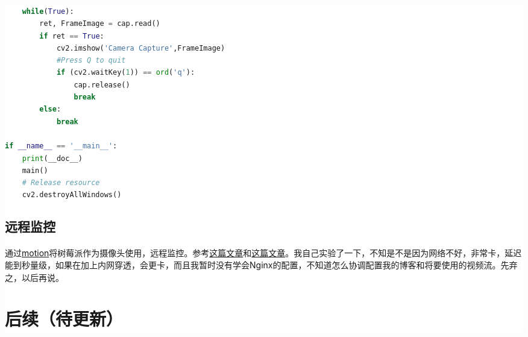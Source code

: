   ```python
      while(True):
          ret, FrameImage = cap.read()
          if ret == True:
              cv2.imshow('Camera Capture',FrameImage)
              #Press Q to quit
              if (cv2.waitKey(1)) == ord('q'):
                  cap.release()
                  break
          else:
              break
  
  if __name__ == '__main__':
      print(__doc__)
      main()
      # Release resource
      cv2.destroyAllWindows()
  ```

## 远程监控

通过[motion](https://github.com/Motion-Project/motion)将树莓派作为摄像头使用，远程监控。参考[这篇文章](https://raspberry-valley.azurewebsites.net/Streaming-Video-with-Motion/)和[这篇文章](https://blog.csdn.net/qq_45915007/article/details/107017819)。我自己实验了一下，不知是不是因为网络不好，非常卡，延迟能到秒量级，如果在加上内网穿透，会更卡，而且我暂时没有学会Nginx的配置，不知道怎么协调配置我的博客和将要使用的视频流。先弃之，以后再说。

# 后续（待更新）